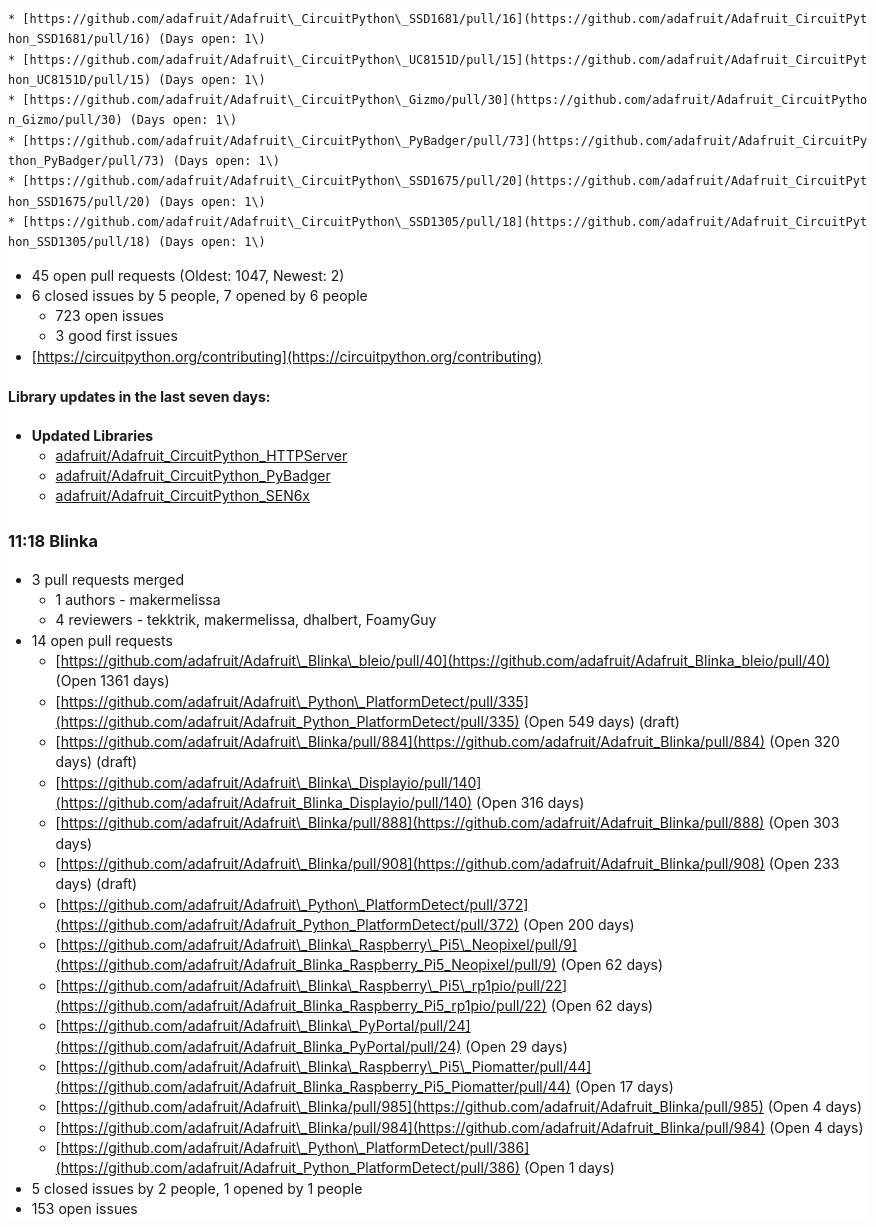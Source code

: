     * [https://github.com/adafruit/Adafruit\_CircuitPython\_SSD1681/pull/16](https://github.com/adafruit/Adafruit_CircuitPython_SSD1681/pull/16) (Days open: 1\)  
    * [https://github.com/adafruit/Adafruit\_CircuitPython\_UC8151D/pull/15](https://github.com/adafruit/Adafruit_CircuitPython_UC8151D/pull/15) (Days open: 1\)  
    * [https://github.com/adafruit/Adafruit\_CircuitPython\_Gizmo/pull/30](https://github.com/adafruit/Adafruit_CircuitPython_Gizmo/pull/30) (Days open: 1\)  
    * [https://github.com/adafruit/Adafruit\_CircuitPython\_PyBadger/pull/73](https://github.com/adafruit/Adafruit_CircuitPython_PyBadger/pull/73) (Days open: 1\)  
    * [https://github.com/adafruit/Adafruit\_CircuitPython\_SSD1675/pull/20](https://github.com/adafruit/Adafruit_CircuitPython_SSD1675/pull/20) (Days open: 1\)  
    * [https://github.com/adafruit/Adafruit\_CircuitPython\_SSD1305/pull/18](https://github.com/adafruit/Adafruit_CircuitPython_SSD1305/pull/18) (Days open: 1\)  
  * 45 open pull requests (Oldest: 1047, Newest: 2\)  
* 6 closed issues by 5 people, 7 opened by 6 people  
  * 723 open issues  
  * 3 good first issues  
* [https://circuitpython.org/contributing](https://circuitpython.org/contributing)

#### Library updates in the last seven days:

* **Updated Libraries**  
  * [adafruit/Adafruit\_CircuitPython\_HTTPServer](https://github.com/adafruit/Adafruit_CircuitPython_HTTPServer)  
  * [adafruit/Adafruit\_CircuitPython\_PyBadger](https://github.com/adafruit/Adafruit_CircuitPython_PyBadger)  
  * [adafruit/Adafruit\_CircuitPython\_SEN6x](https://github.com/adafruit/Adafruit_CircuitPython_SEN6x)

### 11:18 Blinka

* 3 pull requests merged  
  * 1 authors \- makermelissa  
  * 4 reviewers \- tekktrik, makermelissa, dhalbert, FoamyGuy  
* 14 open pull requests  
  * [https://github.com/adafruit/Adafruit\_Blinka\_bleio/pull/40](https://github.com/adafruit/Adafruit_Blinka_bleio/pull/40) (Open 1361 days)  
  * [https://github.com/adafruit/Adafruit\_Python\_PlatformDetect/pull/335](https://github.com/adafruit/Adafruit_Python_PlatformDetect/pull/335) (Open 549 days) (draft)  
  * [https://github.com/adafruit/Adafruit\_Blinka/pull/884](https://github.com/adafruit/Adafruit_Blinka/pull/884) (Open 320 days) (draft)  
  * [https://github.com/adafruit/Adafruit\_Blinka\_Displayio/pull/140](https://github.com/adafruit/Adafruit_Blinka_Displayio/pull/140) (Open 316 days)  
  * [https://github.com/adafruit/Adafruit\_Blinka/pull/888](https://github.com/adafruit/Adafruit_Blinka/pull/888) (Open 303 days)  
  * [https://github.com/adafruit/Adafruit\_Blinka/pull/908](https://github.com/adafruit/Adafruit_Blinka/pull/908) (Open 233 days) (draft)  
  * [https://github.com/adafruit/Adafruit\_Python\_PlatformDetect/pull/372](https://github.com/adafruit/Adafruit_Python_PlatformDetect/pull/372) (Open 200 days)  
  * [https://github.com/adafruit/Adafruit\_Blinka\_Raspberry\_Pi5\_Neopixel/pull/9](https://github.com/adafruit/Adafruit_Blinka_Raspberry_Pi5_Neopixel/pull/9) (Open 62 days)  
  * [https://github.com/adafruit/Adafruit\_Blinka\_Raspberry\_Pi5\_rp1pio/pull/22](https://github.com/adafruit/Adafruit_Blinka_Raspberry_Pi5_rp1pio/pull/22) (Open 62 days)  
  * [https://github.com/adafruit/Adafruit\_Blinka\_PyPortal/pull/24](https://github.com/adafruit/Adafruit_Blinka_PyPortal/pull/24) (Open 29 days)  
  * [https://github.com/adafruit/Adafruit\_Blinka\_Raspberry\_Pi5\_Piomatter/pull/44](https://github.com/adafruit/Adafruit_Blinka_Raspberry_Pi5_Piomatter/pull/44) (Open 17 days)  
  * [https://github.com/adafruit/Adafruit\_Blinka/pull/985](https://github.com/adafruit/Adafruit_Blinka/pull/985) (Open 4 days)  
  * [https://github.com/adafruit/Adafruit\_Blinka/pull/984](https://github.com/adafruit/Adafruit_Blinka/pull/984) (Open 4 days)  
  * [https://github.com/adafruit/Adafruit\_Python\_PlatformDetect/pull/386](https://github.com/adafruit/Adafruit_Python_PlatformDetect/pull/386) (Open 1 days)  
* 5 closed issues by 2 people, 1 opened by 1 people  
* 153 open issues  